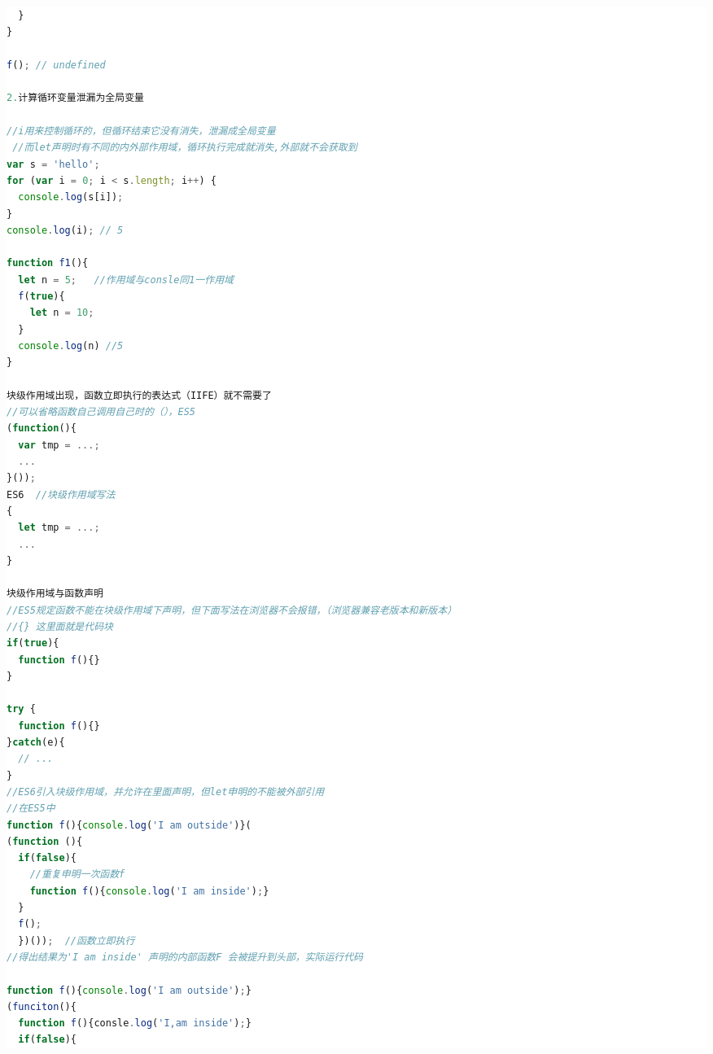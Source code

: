 ```js
  }
}

f(); // undefined

2.计算循环变量泄漏为全局变量

//i用来控制循环的，但循环结束它没有消失，泄漏成全局变量
 //而let声明时有不同的内外部作用域，循环执行完成就消失,外部就不会获取到
var s = 'hello';
for (var i = 0; i < s.length; i++) {
  console.log(s[i]);
}
console.log(i); // 5

function f1(){
  let n = 5;   //作用域与consle同1一作用域
  f(true){
    let n = 10; 
  }
  console.log(n) //5
}

块级作用域出现，函数立即执行的表达式（IIFE）就不需要了 
//可以省略函数自己调用自己时的（），ES5
(function(){
  var tmp = ...;
  ...
}());
ES6  //块级作用域写法
{
  let tmp = ...;
  ...
}

块级作用域与函数声明
//ES5规定函数不能在块级作用域下声明，但下面写法在浏览器不会报错，（浏览器兼容老版本和新版本）
//{} 这里面就是代码块
if(true){
  function f(){}
}

try {
  function f(){}
}catch(e){
  // ...
}
//ES6引入块级作用域，并允许在里面声明，但let申明的不能被外部引用
//在ES5中
function f(){console.log('I am outside')}(
(function (){
  if(false){
    //重复申明一次函数f
    function f(){console.log('I am inside');}
  }
  f();
  })());  //函数立即执行
//得出结果为'I am inside' 声明的内部函数F 会被提升到头部，实际运行代码

function f(){console.log('I am outside');}
(funciton(){
  function f(){consle.log('I,am inside');}
  if(false){
```